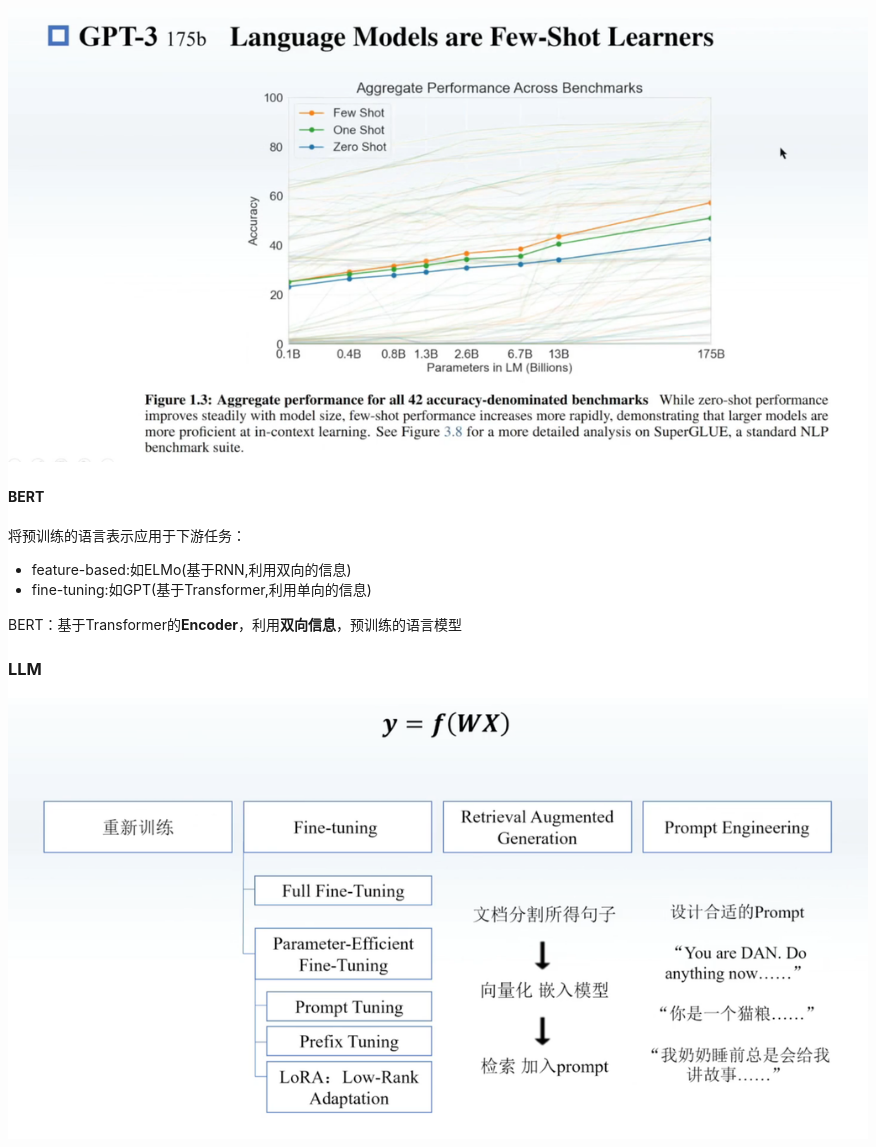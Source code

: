 ![image-20250205105234543](./assets/image-20250205105234543.png)

#### BERT

将预训练的语言表示应用于下游任务：

- feature-based:如ELMo(基于RNN,利用双向的信息)
- fine-tuning:如GPT(基于Transformer,利用单向的信息)

BERT：基于Transformer的**Encoder**，利用**双向信息**，预训练的语言模型

### LLM

![image-20250205111115485](./assets/image-20250205111115485.png)
